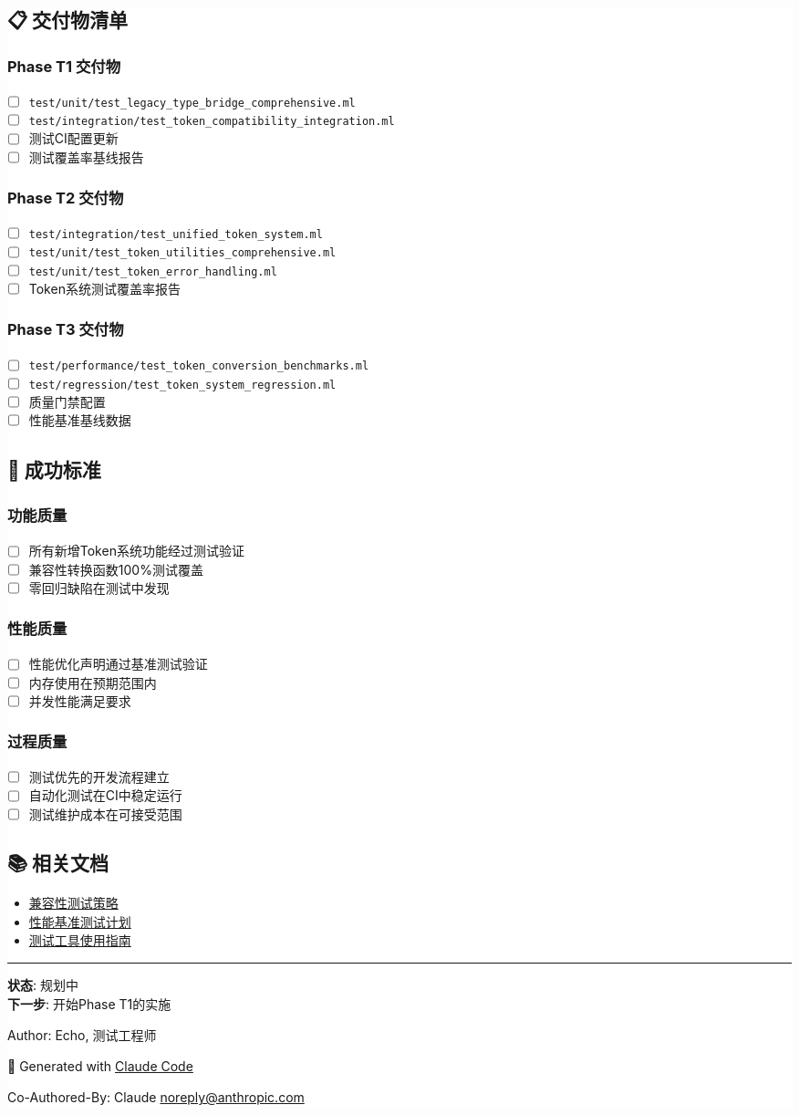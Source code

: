 ## 📋 交付物清单

### Phase T1 交付物
- [ ] `test/unit/test_legacy_type_bridge_comprehensive.ml`
- [ ] `test/integration/test_token_compatibility_integration.ml`
- [ ] 测试CI配置更新
- [ ] 测试覆盖率基线报告

### Phase T2 交付物
- [ ] `test/integration/test_unified_token_system.ml`
- [ ] `test/unit/test_token_utilities_comprehensive.ml`
- [ ] `test/unit/test_token_error_handling.ml`
- [ ] Token系统测试覆盖率报告

### Phase T3 交付物
- [ ] `test/performance/test_token_conversion_benchmarks.ml`
- [ ] `test/regression/test_token_system_regression.ml`
- [ ] 质量门禁配置
- [ ] 性能基准基线数据

## 🎯 成功标准

### 功能质量
- [ ] 所有新增Token系统功能经过测试验证
- [ ] 兼容性转换函数100%测试覆盖
- [ ] 零回归缺陷在测试中发现

### 性能质量
- [ ] 性能优化声明通过基准测试验证
- [ ] 内存使用在预期范围内
- [ ] 并发性能满足要求

### 过程质量
- [ ] 测试优先的开发流程建立
- [ ] 自动化测试在CI中稳定运行
- [ ] 测试维护成本在可接受范围

## 📚 相关文档

- [兼容性测试策略](./0002-compatibility-test-strategy.md)
- [性能基准测试计划](./0003-performance-benchmark-plan.md)
- [测试工具使用指南](./0004-test-tools-guide.md)

---

**状态**: 规划中  
**下一步**: 开始Phase T1的实施

Author: Echo, 测试工程师

🤖 Generated with [Claude Code](https://claude.ai/code)

Co-Authored-By: Claude <noreply@anthropic.com>